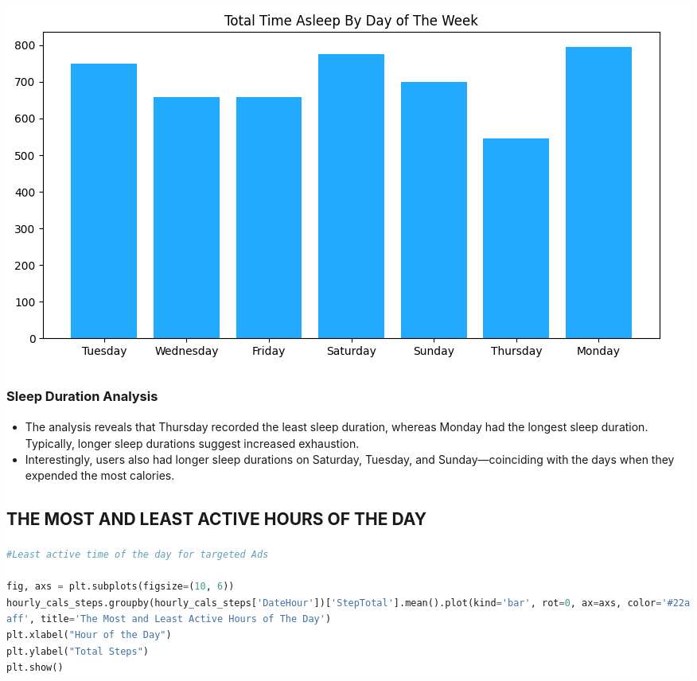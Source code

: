     
![png](output_65_0.png)
    


### Sleep Duration Analysis

- The analysis reveals that Thursday recorded the least sleep duration, whereas Monday had the longest sleep duration. Typically, longer sleep durations suggest increased exhaustion.
- Interestingly, users also had longer sleep durations on Saturday, Tuesday, and Sunday—coinciding with the days when they expended the most calories.


## THE MOST AND LEAST ACTIVE HOURS OF THE DAY


```python
#Least active time of the day for targeted Ads

fig, axs = plt.subplots(figsize=(10, 6))
hourly_cals_steps.groupby(hourly_cals_steps['DateHour'])['StepTotal'].mean().plot(kind='bar', rot=0, ax=axs, color='#22aaff', title='The Most and Least Active Hours of The Day')
plt.xlabel("Hour of the Day")
plt.ylabel("Total Steps")
plt.show()
```


    